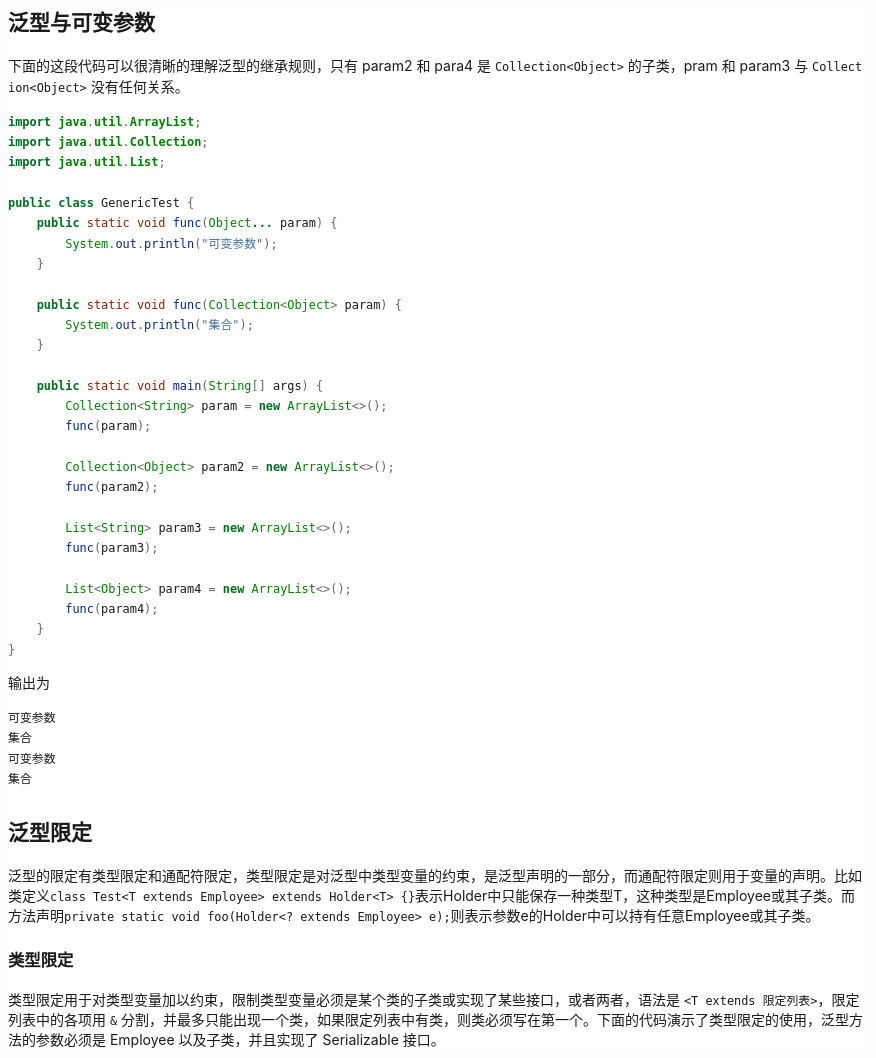 ## 泛型与可变参数

下面的这段代码可以很清晰的理解泛型的继承规则，只有 param2 和 para4 是 `Collection<Object>` 的子类，pram 和 param3 与 `Collection<Object>` 没有任何关系。

````java
import java.util.ArrayList;
import java.util.Collection;
import java.util.List;

public class GenericTest {
    public static void func(Object... param) {
        System.out.println("可变参数");
    }

    public static void func(Collection<Object> param) {
        System.out.println("集合");
    }

    public static void main(String[] args) {
        Collection<String> param = new ArrayList<>();
        func(param);

        Collection<Object> param2 = new ArrayList<>();
        func(param2);

        List<String> param3 = new ArrayList<>();
        func(param3);

        List<Object> param4 = new ArrayList<>();
        func(param4);
    }
}
````

输出为

````text
可变参数
集合
可变参数
集合
````

## 泛型限定

泛型的限定有类型限定和通配符限定，类型限定是对泛型中类型变量的约束，是泛型声明的一部分，而通配符限定则用于变量的声明。比如类定义`class Test<T extends Employee> extends Holder<T> {}`表示Holder中只能保存一种类型T，这种类型是Employee或其子类。而方法声明`private static void foo(Holder<? extends Employee> e);`则表示参数e的Holder中可以持有任意Employee或其子类。

### 类型限定

类型限定用于对类型变量加以约束，限制类型变量必须是某个类的子类或实现了某些接口，或者两者，语法是 `<T extends 限定列表>`，限定列表中的各项用 `&` 分割，并最多只能出现一个类，如果限定列表中有类，则类必须写在第一个。下面的代码演示了类型限定的使用，泛型方法的参数必须是 Employee 以及子类，并且实现了 Serializable 接口。
